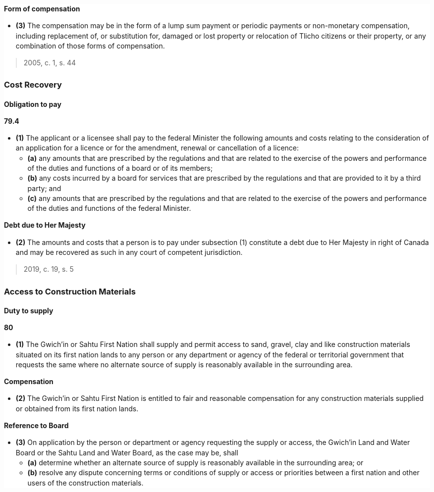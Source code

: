 **Form of compensation**

- **(3)** The compensation may be in the form of a lump sum payment or periodic payments or non-monetary compensation, including replacement of, or substitution for, damaged or lost property or relocation of Tlicho citizens or their property, or any combination of those forms of compensation.
> 2005, c. 1, s. 44





### Cost Recovery



**Obligation to pay**

**79.4** 

- **(1)** The applicant or a licensee shall pay to the federal Minister the following amounts and costs relating to the consideration of an application for a licence or for the amendment, renewal or cancellation of a licence:
	- **(a)** any amounts that are prescribed by the regulations and that are related to the exercise of the powers and performance of the duties and functions of a board or of its members;
	- **(b)** any costs incurred by a board for services that are prescribed by the regulations and that are provided to it by a third party; and
	- **(c)** any amounts that are prescribed by the regulations and that are related to the exercise of the powers and performance of the duties and functions of the federal Minister.

**Debt due to Her Majesty**

- **(2)** The amounts and costs that a person is to pay under subsection (1) constitute a debt due to Her Majesty in right of Canada and may be recovered as such in any court of competent jurisdiction.
> 2019, c. 19, s. 5





### Access to Construction Materials



**Duty to supply**

**80** 

- **(1)** The Gwich’in or Sahtu First Nation shall supply and permit access to sand, gravel, clay and like construction materials situated on its first nation lands to any person or any department or agency of the federal or territorial government that requests the same where no alternate source of supply is reasonably available in the surrounding area.

**Compensation**

- **(2)** The Gwich’in or Sahtu First Nation is entitled to fair and reasonable compensation for any construction materials supplied or obtained from its first nation lands.

**Reference to Board**

- **(3)** On application by the person or department or agency requesting the supply or access, the Gwich’in Land and Water Board or the Sahtu Land and Water Board, as the case may be, shall
	- **(a)** determine whether an alternate source of supply is reasonably available in the surrounding area; or
	- **(b)** resolve any dispute concerning terms or conditions of supply or access or priorities between a first nation and other users of the construction materials.
